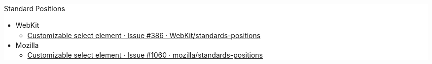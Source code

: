Standard Positions

- WebKit
  - [Customizable select element · Issue #386 · WebKit/standards-positions](https://github.com/WebKit/standards-positions/issues/386)
- Mozilla
  - [Customizable select element · Issue #1060 · mozilla/standards-positions](https://github.com/mozilla/standards-positions/issues/1060)
